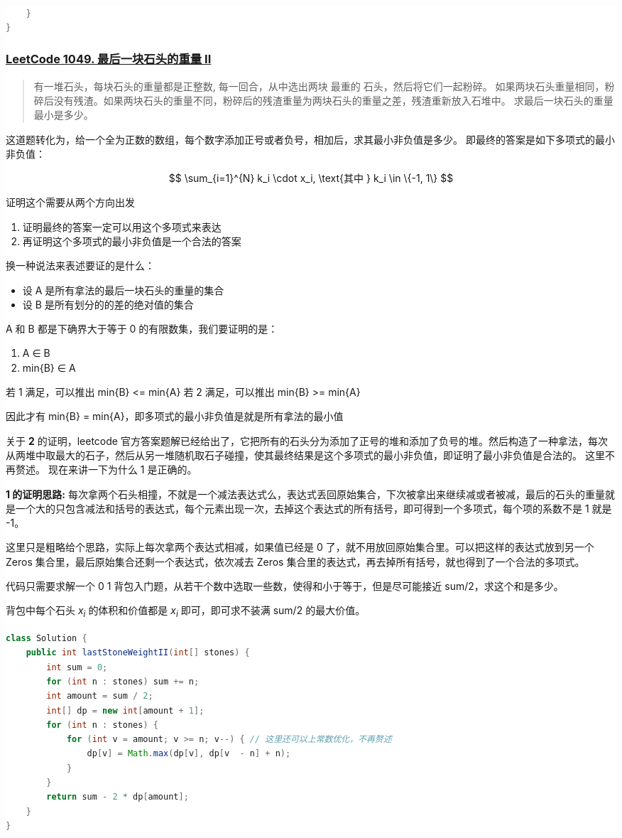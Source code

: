 ```java
    }
}
```

### [LeetCode 1049. 最后一块石头的重量 II](https://leetcode.cn/problems/last-stone-weight-ii/description/)

> 有一堆石头，每块石头的重量都是正整数, 每一回合，从中选出两块 最重的 石头，然后将它们一起粉碎。
> 如果两块石头重量相同，粉碎后没有残渣。如果两块石头的重量不同，粉碎后的残渣重量为两块石头的重量之差，残渣重新放入石堆中。
> 求最后一块石头的重量最小是多少。

这道题转化为，给一个全为正数的数组，每个数字添加正号或者负号，相加后，求其最小非负值是多少。
即最终的答案是如下多项式的最小非负值：

$$
\sum_{i=1}^{N} k_i \cdot x_i, \text{其中 } k_i \in \{-1, 1\}
$$

证明这个需要从两个方向出发
1. 证明最终的答案一定可以用这个多项式来表达
2. 再证明这个多项式的最小非负值是一个合法的答案

换一种说法来表述要证的是什么： 
* 设 A 是所有拿法的最后一块石头的重量的集合
* 设 B 是所有划分的的差的绝对值的集合

A 和 B 都是下确界大于等于 0 的有限数集，我们要证明的是：
1. A ∈ B
2. min{B} ∈ A

若 1 满足，可以推出 min{B} <= min{A} 
若 2 满足，可以推出 min{B} >= min{A}
 
因此才有 min{B} = min{A}，即多项式的最小非负值是就是所有拿法的最小值


关于 **2** 的证明，leetcode 官方答案题解已经给出了，它把所有的石头分为添加了正号的堆和添加了负号的堆。然后构造了一种拿法，每次从两堆中取最大的石子，然后从另一堆随机取石子碰撞，使其最终结果是这个多项式的最小非负值，即证明了最小非负值是合法的。 这里不再赘述。 现在来讲一下为什么 1 是正确的。

**1 的证明思路:**
每次拿两个石头相撞，不就是一个减法表达式么，表达式丢回原始集合，下次被拿出来继续减或者被减，最后的石头的重量就是一个大的只包含减法和括号的表达式，每个元素出现一次，去掉这个表达式的所有括号，即可得到一个多项式，每个项的系数不是 1 就是 -1。

这里只是粗略给个思路，实际上每次拿两个表达式相减，如果值已经是 0 了，就不用放回原始集合里。可以把这样的表达式放到另一个 Zeros 集合里，最后原始集合还剩一个表达式，依次减去 Zeros 集合里的表达式，再去掉所有括号，就也得到了一个合法的多项式。

代码只需要求解一个 0 1 背包入门题，从若干个数中选取一些数，使得和小于等于，但是尽可能接近 sum/2，求这个和是多少。

背包中每个石头 $x_i$ 的体积和价值都是 $x_i$ 即可，即可求不装满 sum/2 的最大价值。

```java
class Solution {
    public int lastStoneWeightII(int[] stones) {
        int sum = 0;
        for (int n : stones) sum += n;
        int amount = sum / 2;
        int[] dp = new int[amount + 1];
        for (int n : stones) {
            for (int v = amount; v >= n; v--) { // 这里还可以上常数优化，不再赘述
                dp[v] = Math.max(dp[v], dp[v  - n] + n);
            }
        }
        return sum - 2 * dp[amount];
    }
}
```
